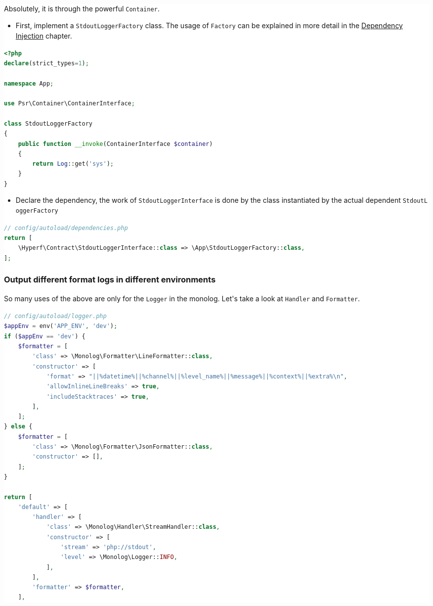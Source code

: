 Absolutely, it is through the powerful `Container`.

- First, implement a `StdoutLoggerFactory` class. The usage of `Factory` can be explained in more detail in the [Dependency Injection](zh-cn/di.md) chapter.

```php
<?php
declare(strict_types=1);

namespace App;

use Psr\Container\ContainerInterface;

class StdoutLoggerFactory
{
    public function __invoke(ContainerInterface $container)
    {
        return Log::get('sys');
    }
}
```

- Declare the dependency, the work of `StdoutLoggerInterface` is done by the class instantiated by the actual dependent `StdoutLoggerFactory`

```php
// config/autoload/dependencies.php
return [
    \Hyperf\Contract\StdoutLoggerInterface::class => \App\StdoutLoggerFactory::class,
];
```

### Output different format logs in different environments

So many uses of the above are only for the `Logger` in the monolog. Let's take a look at `Handler` and `Formatter`.

```php
// config/autoload/logger.php
$appEnv = env('APP_ENV', 'dev');
if ($appEnv == 'dev') {
    $formatter = [
        'class' => \Monolog\Formatter\LineFormatter::class,
        'constructor' => [
            'format' => "||%datetime%||%channel%||%level_name%||%message%||%context%||%extra%\n",
            'allowInlineLineBreaks' => true,
            'includeStacktraces' => true,
        ],
    ];
} else {
    $formatter = [
        'class' => \Monolog\Formatter\JsonFormatter::class,
        'constructor' => [],
    ];
}

return [
    'default' => [
        'handler' => [
            'class' => \Monolog\Handler\StreamHandler::class,
            'constructor' => [
                'stream' => 'php://stdout',
                'level' => \Monolog\Logger::INFO,
            ],
        ],
        'formatter' => $formatter,
    ],
```